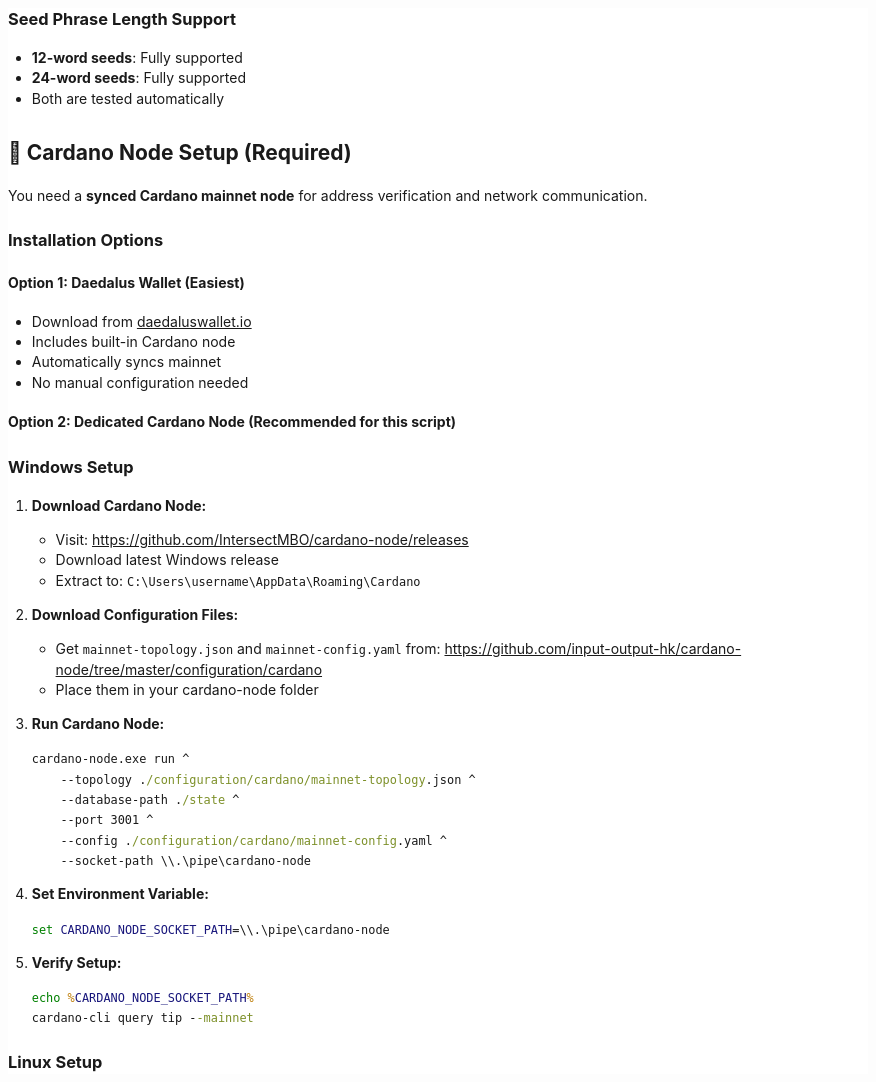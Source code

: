 ### Seed Phrase Length Support
- **12-word seeds**: Fully supported
- **24-word seeds**: Fully supported
- Both are tested automatically

## 🔗 Cardano Node Setup (Required)

You need a **synced Cardano mainnet node** for address verification and network communication.

### Installation Options

#### Option 1: Daedalus Wallet (Easiest)
- Download from [daedaluswallet.io](https://daedaluswallet.io)
- Includes built-in Cardano node
- Automatically syncs mainnet
- No manual configuration needed

#### Option 2: Dedicated Cardano Node (Recommended for this script)

### Windows Setup

1. **Download Cardano Node:**
   - Visit: https://github.com/IntersectMBO/cardano-node/releases
   - Download latest Windows release
   - Extract to: `C:\Users\username\AppData\Roaming\Cardano`

2. **Download Configuration Files:**
   - Get `mainnet-topology.json` and `mainnet-config.yaml` from:
     https://github.com/input-output-hk/cardano-node/tree/master/configuration/cardano
   - Place them in your cardano-node folder

3. **Run Cardano Node:**
   ```cmd
   cardano-node.exe run ^
       --topology ./configuration/cardano/mainnet-topology.json ^
       --database-path ./state ^
       --port 3001 ^
       --config ./configuration/cardano/mainnet-config.yaml ^
       --socket-path \\.\pipe\cardano-node
   ```

4. **Set Environment Variable:**
   ```cmd
   set CARDANO_NODE_SOCKET_PATH=\\.\pipe\cardano-node
   ```

5. **Verify Setup:**
   ```cmd
   echo %CARDANO_NODE_SOCKET_PATH%
   cardano-cli query tip --mainnet
   ```

### Linux Setup
